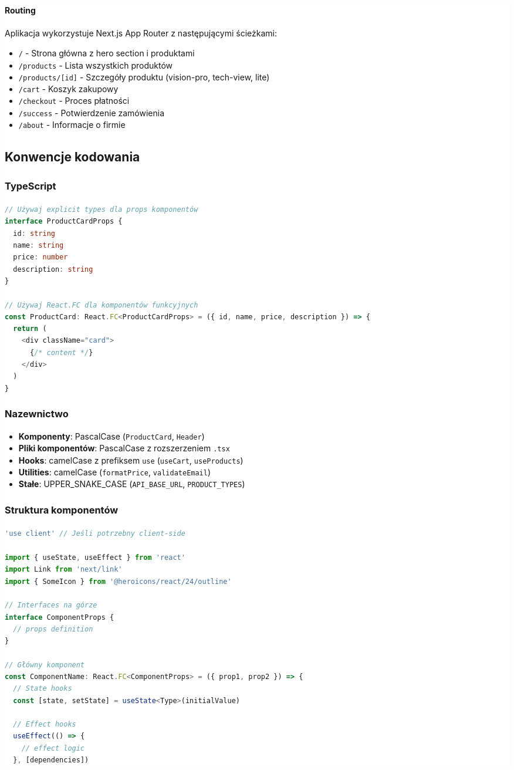 #### Routing
Aplikacja wykorzystuje Next.js App Router z następującymi ścieżkami:
- `/` - Strona główna z hero section i produktami
- `/products` - Lista wszystkich produktów
- `/products/[id]` - Szczegóły produktu (vision-pro, tech-view, lite)
- `/cart` - Koszyk zakupowy
- `/checkout` - Proces płatności
- `/success` - Potwierdzenie zamówienia
- `/about` - Informacje o firmie

## Konwencje kodowania

### TypeScript

```typescript
// Używaj explicit types dla props komponentów
interface ProductCardProps {
  id: string
  name: string
  price: number
  description: string
}

// Używaj React.FC dla komponentów funkcyjnych
const ProductCard: React.FC<ProductCardProps> = ({ id, name, price, description }) => {
  return (
    <div className="card">
      {/* content */}
    </div>
  )
}
```

### Nazewnictwo

- **Komponenty**: PascalCase (`ProductCard`, `Header`)
- **Pliki komponentów**: PascalCase z rozszerzeniem `.tsx`
- **Hooks**: camelCase z prefiksem `use` (`useCart`, `useProducts`)
- **Utilities**: camelCase (`formatPrice`, `validateEmail`)
- **Stałe**: UPPER_SNAKE_CASE (`API_BASE_URL`, `PRODUCT_TYPES`)

### Struktura komponentów

```typescript
'use client' // Jeśli potrzebny client-side

import { useState, useEffect } from 'react'
import Link from 'next/link'
import { SomeIcon } from '@heroicons/react/24/outline'

// Interfaces na górze
interface ComponentProps {
  // props definition
}

// Główny komponent
const ComponentName: React.FC<ComponentProps> = ({ prop1, prop2 }) => {
  // State hooks
  const [state, setState] = useState<Type>(initialValue)
  
  // Effect hooks
  useEffect(() => {
    // effect logic
  }, [dependencies])
```